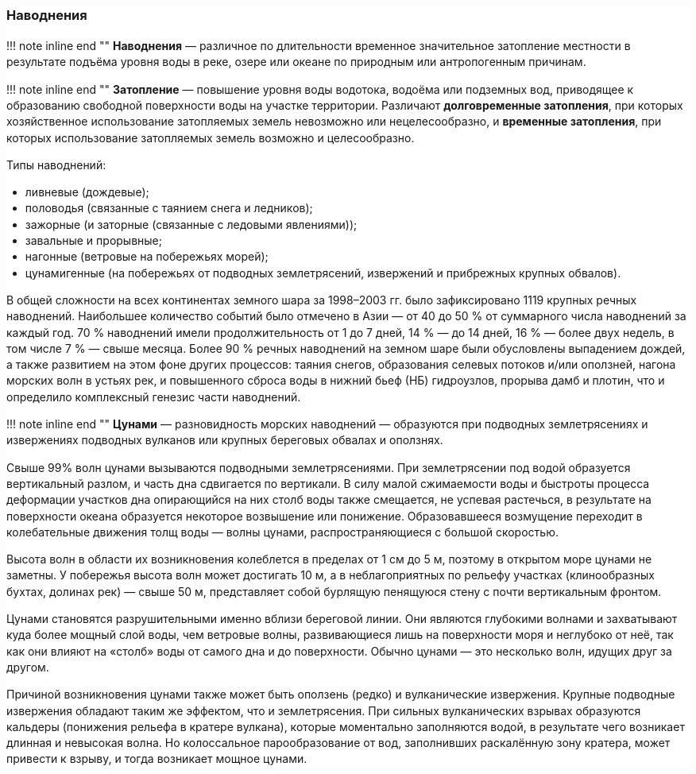 ### Наводнения

!!! note inline end ""
    **Наводнения** — различное по длительности временное значительное затопление местности в результате подъёма уровня воды в реке, озере или океане по природным или антропогенным причинам.

!!! note inline end ""
    **Затопление** — повышение уровня воды водотока, водоёма или подземных вод, приводящее к образованию свободной поверхности воды на участке территории. Различают **долговременные затопления**, при которых хозяйственное использование затопляемых земель невозможно или нецелесообразно, и **временные затопления**, при которых использование затопляемых земель возможно и целесообразно.

Типы наводнений:

-   ливневые (дождевые);
-   половодья (связанные с таянием снега и ледников);
-   зажорные (и заторные (связанные с ледовыми явлениями));
-   завальные и прорывные;
-   нагонные (ветровые на побережьях морей);
-   цунамигенные (на побережьях от подводных землетрясений, извержений и прибрежных крупных обвалов).

В общей сложности на всех континентах земного шара за 1998–2003 гг. было зафиксировано 1119 крупных речных наводнений. Наибольшее количество событий было отмечено в Азии — от 40 до 50 % от суммарного числа наводнений за каждый год. 70 % наводнений имели продолжительность от 1 до 7 дней, 14 % — до 14 дней, 16 % — более двух недель, в том числе 7 % — свыше месяца. Более 90 % речных наводнений на земном шаре были обусловлены выпадением дождей, а также развитием на этом фоне других процессов: таяния снегов, образования селевых потоков и/или оползней, нагона морских волн в устьях рек, и повышенного сброса воды в нижний бьеф (НБ) гидроузлов, прорыва дамб и плотин, что и определило комплексный генезис части наводнений.

!!! note inline end ""
    **Цунами** — разновидность морских наводнений — образуются при подводных землетрясениях и извержениях подводных вулканов или крупных береговых обвалах и оползнях.

Свыше 99% волн цунами вызываются подводными землетрясениями. При землетрясении под водой образуется вертикальный разлом, и часть дна сдвигается по вертикали. В силу малой сжимаемости воды и быстроты процесса деформации участков дна опирающийся на них столб воды также смещается, не успевая растечься, в результате на поверхности океана образуется некоторое возвышение или понижение. Образовавшееся возмущение переходит в колебательные движения толщ воды — волны цунами, распространяющиеся с большой скоростью.

Высота волн в области их возникновения колеблется в пределах от 1 см до 5 м, поэтому в открытом море цунами не заметны. У побережья высота волн может достигать 10 м, а в неблагоприятных по рельефу участках (клинообразных бухтах, долинах рек) — свыше 50 м, представляет собой бурлящую пенящуюся стену с почти вертикальным фронтом.

Цунами становятся разрушительными именно вблизи береговой линии. Они являются глубокими волнами и захватывают куда более мощный слой воды, чем ветровые волны, развивающиеся лишь на поверхности моря и неглубоко от неё, так как они влияют на «столб» воды от самого дна и до поверхности. Обычно цунами — это несколько волн, идущих друг за другом.

Причиной возникновения цунами также может быть оползень (редко) и вулканические извержения. Крупные подводные извержения обладают таким же эффектом, что и землетрясения. При сильных вулканических взрывах образуются кальдеры (понижения рельефа в кратере вулкана), которые моментально заполняются водой, в результате чего возникает длинная и невысокая волна. Но колоссальное парообразование от вод, заполнивших раскалённую зону кратера, может привести к взрыву, и тогда возникает мощное цунами.
